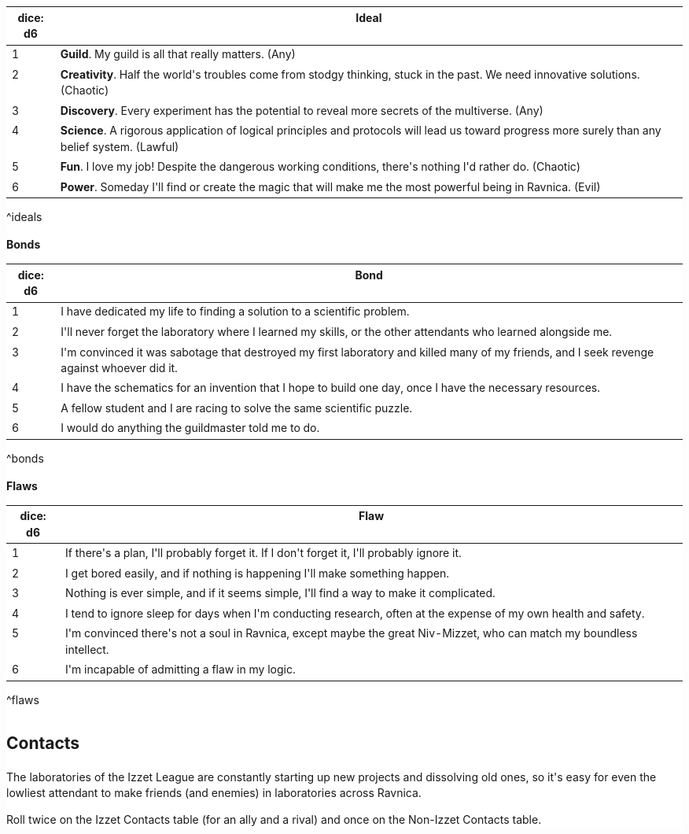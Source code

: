 | dice: d6 | Ideal |
|----------|-------|
| 1 | **Guild**. My guild is all that really matters. (Any) |
| 2 | **Creativity**. Half the world's troubles come from stodgy thinking, stuck in the past. We need innovative solutions. (Chaotic) |
| 3 | **Discovery**. Every experiment has the potential to reveal more secrets of the multiverse. (Any) |
| 4 | **Science**. A rigorous application of logical principles and protocols will lead us toward progress more surely than any belief system. (Lawful) |
| 5 | **Fun**. I love my job! Despite the dangerous working conditions, there's nothing I'd rather do. (Chaotic) |
| 6 | **Power**. Someday I'll find or create the magic that will make me the most powerful being in Ravnica. (Evil) |
^ideals

**Bonds**

| dice: d6 | Bond |
|----------|------|
| 1 | I have dedicated my life to finding a solution to a scientific problem. |
| 2 | I'll never forget the laboratory where I learned my skills, or the other attendants who learned alongside me. |
| 3 | I'm convinced it was sabotage that destroyed my first laboratory and killed many of my friends, and I seek revenge against whoever did it. |
| 4 | I have the schematics for an invention that I hope to build one day, once I have the necessary resources. |
| 5 | A fellow student and I are racing to solve the same scientific puzzle. |
| 6 | I would do anything the guildmaster told me to do. |
^bonds

**Flaws**

| dice: d6 | Flaw |
|----------|------|
| 1 | If there's a plan, I'll probably forget it. If I don't forget it, I'll probably ignore it. |
| 2 | I get bored easily, and if nothing is happening I'll make something happen. |
| 3 | Nothing is ever simple, and if it seems simple, I'll find a way to make it complicated. |
| 4 | I tend to ignore sleep for days when I'm conducting research, often at the expense of my own health and safety. |
| 5 | I'm convinced there's not a soul in Ravnica, except maybe the great Niv-Mizzet, who can match my boundless intellect. |
| 6 | I'm incapable of admitting a flaw in my logic. |
^flaws

## Contacts

The laboratories of the Izzet League are constantly starting up new projects and dissolving old ones, so it's easy for even the lowliest attendant to make friends (and enemies) in laboratories across Ravnica.

Roll twice on the Izzet Contacts table (for an ally and a rival) and once on the Non-Izzet Contacts table.
